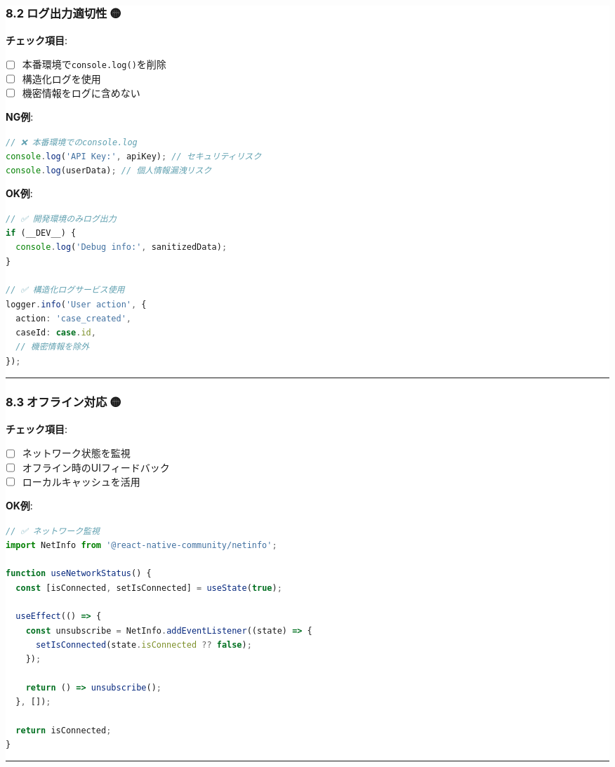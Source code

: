 
### 8.2 ログ出力適切性 🟡

**チェック項目**:

- [ ] 本番環境で`console.log()`を削除
- [ ] 構造化ログを使用
- [ ] 機密情報をログに含めない

**NG例**:

```typescript
// ❌ 本番環境でのconsole.log
console.log('API Key:', apiKey); // セキュリティリスク
console.log(userData); // 個人情報漏洩リスク
```

**OK例**:

```typescript
// ✅ 開発環境のみログ出力
if (__DEV__) {
  console.log('Debug info:', sanitizedData);
}

// ✅ 構造化ログサービス使用
logger.info('User action', {
  action: 'case_created',
  caseId: case.id,
  // 機密情報を除外
});
```

---

### 8.3 オフライン対応 🟡

**チェック項目**:

- [ ] ネットワーク状態を監視
- [ ] オフライン時のUIフィードバック
- [ ] ローカルキャッシュを活用

**OK例**:

```typescript
// ✅ ネットワーク監視
import NetInfo from '@react-native-community/netinfo';

function useNetworkStatus() {
  const [isConnected, setIsConnected] = useState(true);

  useEffect(() => {
    const unsubscribe = NetInfo.addEventListener((state) => {
      setIsConnected(state.isConnected ?? false);
    });

    return () => unsubscribe();
  }, []);

  return isConnected;
}
```

---